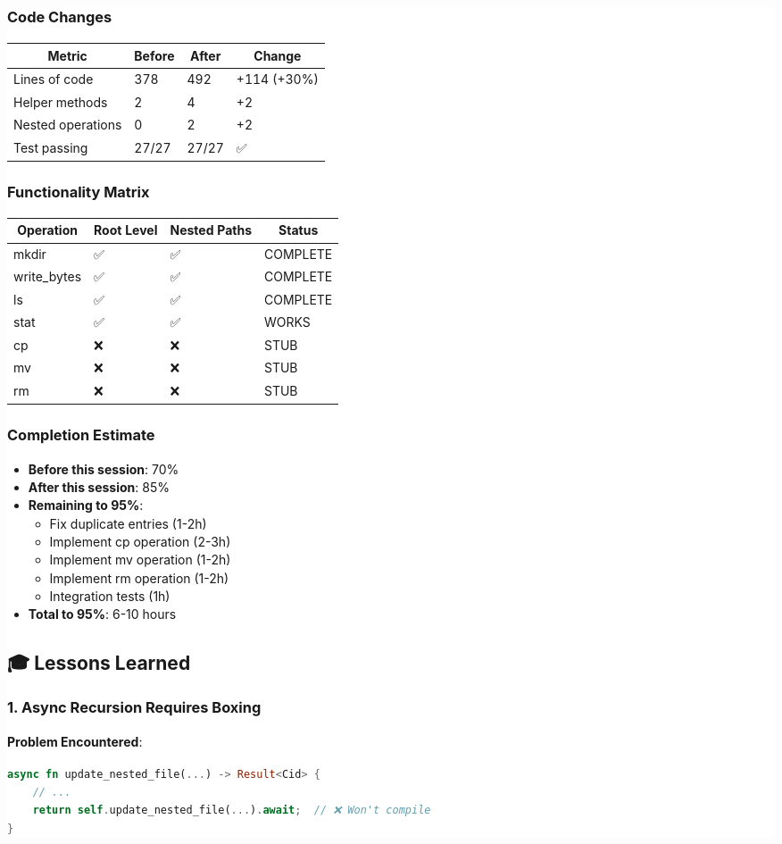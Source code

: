 ### Code Changes

| Metric | Before | After | Change |
|--------|--------|-------|--------|
| Lines of code | 378 | 492 | +114 (+30%) |
| Helper methods | 2 | 4 | +2 |
| Nested operations | 0 | 2 | +2 |
| Test passing | 27/27 | 27/27 | ✅ |

### Functionality Matrix

| Operation | Root Level | Nested Paths | Status |
|-----------|-----------|--------------|--------|
| mkdir | ✅ | ✅ | COMPLETE |
| write_bytes | ✅ | ✅ | COMPLETE |
| ls | ✅ | ✅ | COMPLETE |
| stat | ✅ | ✅ | WORKS |
| cp | ❌ | ❌ | STUB |
| mv | ❌ | ❌ | STUB |
| rm | ❌ | ❌ | STUB |

### Completion Estimate

- **Before this session**: 70%
- **After this session**: 85%
- **Remaining to 95%**:
  - Fix duplicate entries (1-2h)
  - Implement cp operation (2-3h)
  - Implement mv operation (1-2h)
  - Implement rm operation (1-2h)
  - Integration tests (1h)
- **Total to 95%**: 6-10 hours

## 🎓 Lessons Learned

### 1. Async Recursion Requires Boxing

**Problem Encountered**:
```rust
async fn update_nested_file(...) -> Result<Cid> {
    // ...
    return self.update_nested_file(...).await;  // ❌ Won't compile
}
```
